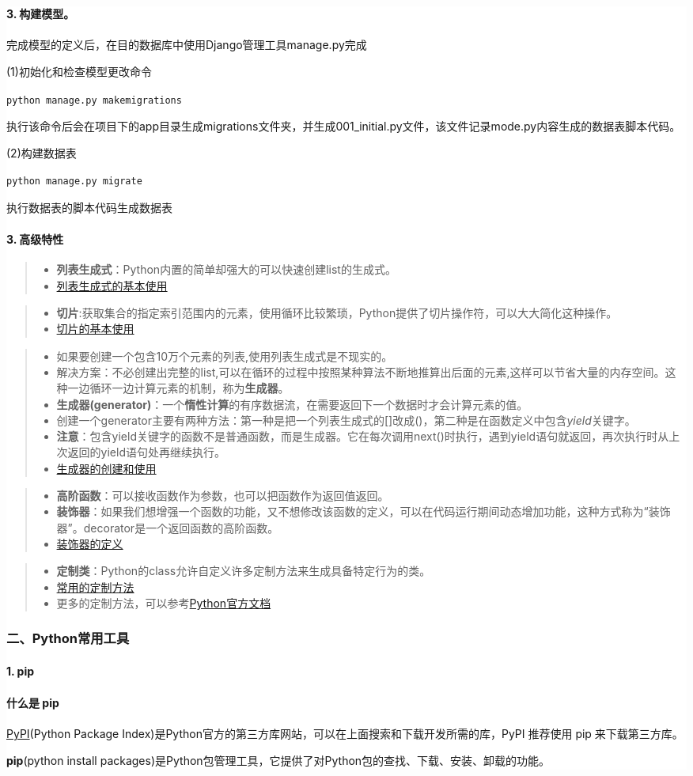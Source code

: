 #### 3. 构建模型。

完成模型的定义后，在目的数据库中使用Django管理工具manage.py完成

(1)初始化和检查模型更改命令
```Shell
python manage.py makemigrations
```
执行该命令后会在项目下的app目录生成migrations文件夹，并生成001_initial.py文件，该文件记录mode.py内容生成的数据表脚本代码。

(2)构建数据表
```Shell
python manage.py migrate
```
执行数据表的脚本代码生成数据表


#### 3. 高级特性

> * **列表生成式**：Python内置的简单却强大的可以快速创建list的生成式。
> * [列表生成式的基本使用](https://github.com/Klay-Lin/python_notes/blob/master/Python%E9%AB%98%E7%BA%A7%E7%89%B9%E6%80%A7/%E5%88%97%E8%A1%A8%E7%94%9F%E6%88%90%E5%BC%8F.md)

> * **切片**:获取集合的指定索引范围内的元素，使用循环比较繁琐，Python提供了切片操作符，可以大大简化这种操作。
> * [切片的基本使用](https://github.com/Klay-Lin/python_notes/blob/master/Python%E9%AB%98%E7%BA%A7%E7%89%B9%E6%80%A7/%E5%88%87%E7%89%87.md)

> * 如果要创建一个包含10万个元素的列表,使用列表生成式是不现实的。
> * 解决方案：不必创建出完整的list,可以在循环的过程中按照某种算法不断地推算出后面的元素,这样可以节省大量的内存空间。这种一边循环一边计算元素的机制，称为**生成器**。
> * **生成器(generator)**：一个**惰性计算**的有序数据流，在需要返回下一个数据时才会计算元素的值。
> * 创建一个generator主要有两种方法：第一种是把一个列表生成式的[]改成()，第二种是在函数定义中包含*yield*关键字。
> * **注意**：包含yield关键字的函数不是普通函数，而是生成器。它在每次调用next()时执行，遇到yield语句就返回，再次执行时从上次返回的yield语句处再继续执行。
> * [生成器的创建和使用](https://github.com/Klay-Lin/python_notes/blob/master/Python%E9%AB%98%E7%BA%A7%E7%89%B9%E6%80%A7/%E7%94%9F%E6%88%90%E5%99%A8.md)

> * **高阶函数**：可以接收函数作为参数，也可以把函数作为返回值返回。
> * **装饰器**：如果我们想增强一个函数的功能，又不想修改该函数的定义，可以在代码运行期间动态增加功能，这种方式称为“装饰器”。decorator是一个返回函数的高阶函数。
> * [装饰器的定义](https://github.com/Klay-Lin/python_notes/blob/master/Python%E9%AB%98%E7%BA%A7%E7%89%B9%E6%80%A7/%E8%A3%85%E9%A5%B0%E5%99%A8.md)

> * **定制类**：Python的class允许自定义许多定制方法来生成具备特定行为的类。
> * [常用的定制方法](https://github.com/Klay-Lin/python_notes/blob/master/Python%E9%AB%98%E7%BA%A7%E7%89%B9%E6%80%A7/%E5%AE%9A%E5%88%B6%E7%B1%BB.md)
> * 更多的定制方法，可以参考[Python官方文档](https://docs.python.org/3/reference/datamodel.html#special-method-names)


### 二、Python常用工具

#### 1. pip

#### 什么是 pip

[PyPI](https://pypi.org/)(Python Package Index)是Python官方的第三方库网站，可以在上面搜索和下载开发所需的库，PyPI 推荐使用 pip 来下载第三方库。

**pip**(python install packages)是Python包管理工具，它提供了对Python包的查找、下载、安装、卸载的功能。

